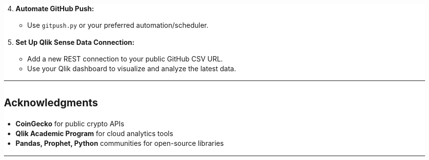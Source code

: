4. **Automate GitHub Push:**

   * Use `gitpush.py` or your preferred automation/scheduler.

5. **Set Up Qlik Sense Data Connection:**

   * Add a new REST connection to your public GitHub CSV URL.
   * Use your Qlik dashboard to visualize and analyze the latest data.

---

## Acknowledgments

* **CoinGecko** for public crypto APIs
* **Qlik Academic Program** for cloud analytics tools
* **Pandas, Prophet, Python** communities for open-source libraries

---

